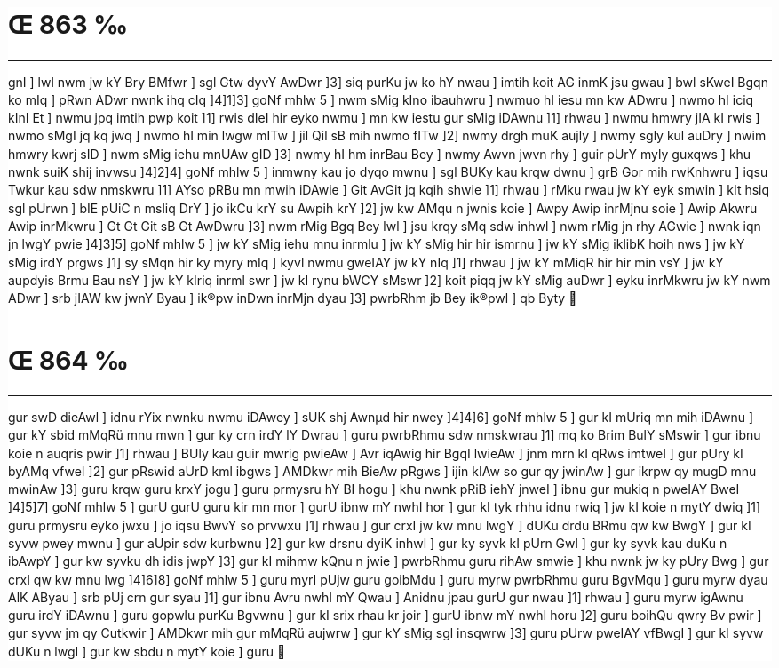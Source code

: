 # Œ 863 ‰
---
gnI ] lwl nwm jw kY Bry BMfwr ] sgl Gtw dyvY AwDwr ]3] siq purKu
jw ko hY nwau ] imtih koit AG inmK jsu gwau ] bwl sKweI Bgqn ko
mIq ] pRwn ADwr nwnk ihq cIq ]4]1]3] goNf mhlw 5 ] nwm sMig
kIno ibauhwru ] nwmuo hI iesu mn kw ADwru ] nwmo hI iciq kInI Et ]
nwmu jpq imtih pwp koit ]1] rwis dIeI hir eyko nwmu ] mn kw iestu
gur sMig iDAwnu ]1] rhwau ] nwmu hmwry jIA kI rwis ] nwmo sMgI jq
kq jwq ] nwmo hI min lwgw mITw ] jil Qil sB mih nwmo fITw ]2]
nwmy drgh muK aujly ] nwmy sgly kul auDry ] nwim hmwry kwrj sID ]
nwm sMig iehu mnUAw gID ]3] nwmy hI hm inrBau Bey ] nwmy Awvn jwvn
rhy ] guir pUrY myly guxqws ] khu nwnk suiK shij invwsu ]4]2]4] goNf
mhlw 5 ] inmwny kau jo dyqo mwnu ] sgl BUKy kau krqw dwnu ] grB Gor
mih rwKnhwru ] iqsu Twkur kau sdw nmskwru ]1] AYso pRBu mn mwih
iDAwie ] Git AvGit jq kqih shwie ]1] rhwau ] rMku rwau jw kY eyk
smwin ] kIt hsiq sgl pUrwn ] bIE pUiC n msliq DrY ] jo ikCu krY su
Awpih krY ]2] jw kw AMqu n jwnis koie ] Awpy Awip inrMjnu soie ]
Awip Akwru Awip inrMkwru ] Gt Gt Git sB Gt AwDwru ]3] nwm rMig
Bgq Bey lwl ] jsu krqy sMq sdw inhwl ] nwm rMig jn rhy AGwie ]
nwnk iqn jn lwgY pwie ]4]3]5] goNf mhlw 5 ] jw kY sMig iehu mnu
inrmlu ] jw kY sMig hir hir ismrnu ] jw kY sMig iklibK hoih nws ] jw
kY sMig irdY prgws ]1] sy sMqn hir ky myry mIq ] kyvl nwmu gweIAY jw
kY nIq ]1] rhwau ] jw kY mMiqR hir hir min vsY ] jw kY aupdyis Brmu
Bau nsY ] jw kY kIriq inrml swr ] jw kI rynu bWCY sMswr ]2] koit
piqq jw kY sMig auDwr ] eyku inrMkwru jw kY nwm ADwr ] srb jIAW kw
jwnY Byau ] ik®pw inDwn inrMjn dyau ]3] pwrbRhm jb Bey ik®pwl ] qb
Byty

# Œ 864 ‰
---
gur swD dieAwl ] idnu rYix nwnku nwmu iDAwey ] sUK shj Awnµd hir
nwey ]4]4]6] goNf mhlw 5 ] gur kI mUriq mn mih iDAwnu ] gur kY
sbid mMqRü mnu mwn ] gur ky crn irdY lY Dwrau ] guru pwrbRhmu sdw
nmskwrau ]1] mq ko Brim BulY sMswir ] gur ibnu koie n auqris pwir
]1] rhwau ] BUly kau guir mwrig pwieAw ] Avr iqAwig hir BgqI
lwieAw ] jnm mrn kI qRws imtweI ] gur pUry kI byAMq vfweI ]2] gur
pRswid aUrD kml ibgws ] AMDkwr mih BieAw pRgws ] ijin kIAw so gur
qy jwinAw ] gur ikrpw qy mugD mnu mwinAw ]3] guru krqw guru krxY jogu
] guru prmysru hY BI hogu ] khu nwnk pRiB iehY jnweI ] ibnu gur mukiq n
pweIAY BweI ]4]5]7] goNf mhlw 5 ] gurU gurU guru kir mn mor ] gurU
ibnw mY nwhI hor ] gur kI tyk rhhu idnu rwiq ] jw kI koie n mytY dwiq
]1] guru prmysru eyko jwxu ] jo iqsu BwvY so prvwxu ]1] rhwau ] gur
crxI jw kw mnu lwgY ] dUKu drdu BRmu qw kw BwgY ] gur kI syvw pwey mwnu
] gur aUpir sdw kurbwnu ]2] gur kw drsnu dyiK inhwl ] gur ky syvk kI
pUrn Gwl ] gur ky syvk kau duKu n ibAwpY ] gur kw syvku dh idis jwpY
]3] gur kI mihmw kQnu n jwie ] pwrbRhmu guru rihAw smwie ] khu
nwnk jw ky pUry Bwg ] gur crxI qw kw mnu lwg ]4]6]8] goNf mhlw 5
] guru myrI pUjw guru goibMdu ] guru myrw pwrbRhmu guru BgvMqu ] guru myrw dyau
AlK AByau ] srb pUj crn gur syau ]1] gur ibnu Avru nwhI mY Qwau ]
Anidnu jpau gurU gur nwau ]1] rhwau ] guru myrw igAwnu guru irdY iDAwnu
] guru gopwlu purKu Bgvwnu ] gur kI srix rhau kr joir ] gurU ibnw mY
nwhI horu ]2] guru boihQu qwry Bv pwir ] gur syvw jm qy Cutkwir ]
AMDkwr mih gur mMqRü aujwrw ] gur kY sMig sgl insqwrw ]3] guru pUrw
pweIAY vfBwgI ] gur kI syvw dUKu n lwgI ] gur kw sbdu n mytY koie ]
guru

